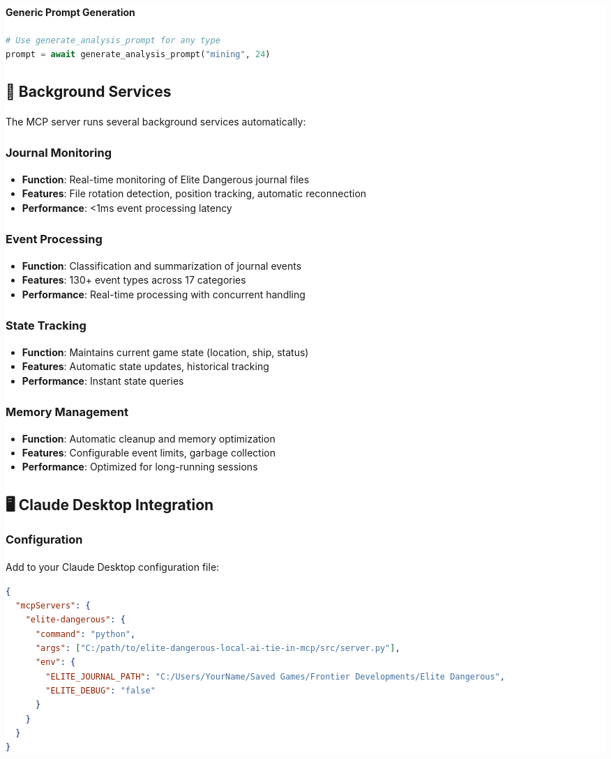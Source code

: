 #### Generic Prompt Generation
```python
# Use generate_analysis_prompt for any type
prompt = await generate_analysis_prompt("mining", 24)
```

## 🔄 Background Services

The MCP server runs several background services automatically:

### Journal Monitoring
- **Function**: Real-time monitoring of Elite Dangerous journal files
- **Features**: File rotation detection, position tracking, automatic reconnection
- **Performance**: <1ms event processing latency

### Event Processing
- **Function**: Classification and summarization of journal events
- **Features**: 130+ event types across 17 categories
- **Performance**: Real-time processing with concurrent handling

### State Tracking
- **Function**: Maintains current game state (location, ship, status)
- **Features**: Automatic state updates, historical tracking
- **Performance**: Instant state queries

### Memory Management
- **Function**: Automatic cleanup and memory optimization
- **Features**: Configurable event limits, garbage collection
- **Performance**: Optimized for long-running sessions

## 🖥️ Claude Desktop Integration

### Configuration
Add to your Claude Desktop configuration file:

```json
{
  "mcpServers": {
    "elite-dangerous": {
      "command": "python",
      "args": ["C:/path/to/elite-dangerous-local-ai-tie-in-mcp/src/server.py"],
      "env": {
        "ELITE_JOURNAL_PATH": "C:/Users/YourName/Saved Games/Frontier Developments/Elite Dangerous",
        "ELITE_DEBUG": "false"
      }
    }
  }
}
```
